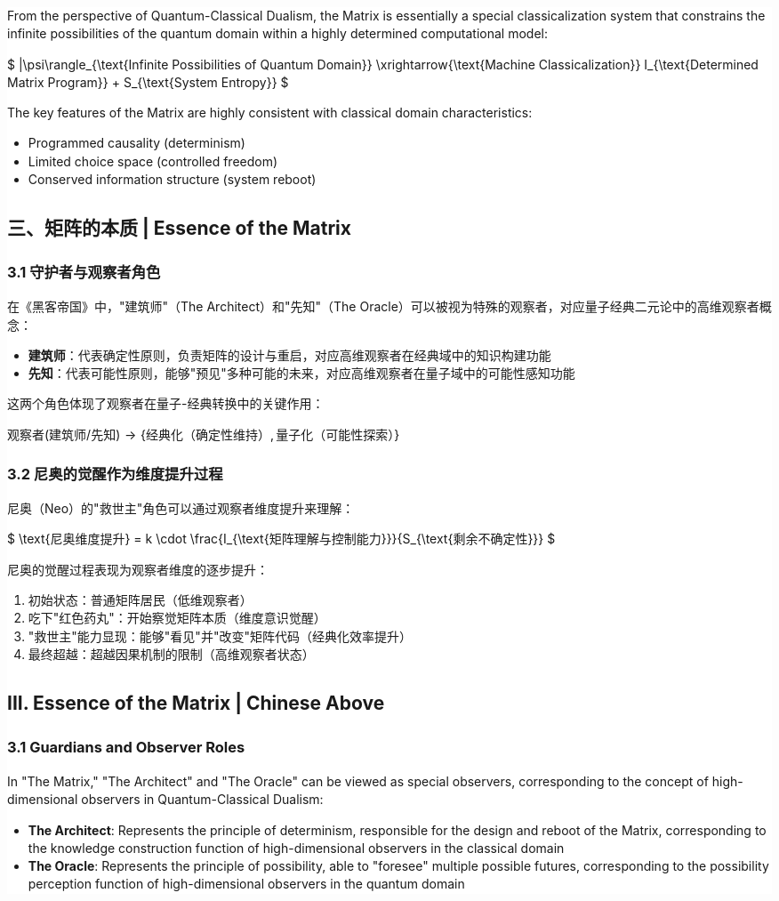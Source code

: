 From the perspective of Quantum-Classical Dualism, the Matrix is essentially a special classicalization system that constrains the infinite possibilities of the quantum domain within a highly determined computational model:

$`
|\psi\rangle_{\text{Infinite Possibilities of Quantum Domain}} \xrightarrow{\text{Machine Classicalization}} I_{\text{Determined Matrix Program}} + S_{\text{System Entropy}}
`$

The key features of the Matrix are highly consistent with classical domain characteristics:
- Programmed causality (determinism)
- Limited choice space (controlled freedom)
- Conserved information structure (system reboot)

## 三、矩阵的本质 | Essence of the Matrix

### 3.1 守护者与观察者角色

在《黑客帝国》中，"建筑师"（The Architect）和"先知"（The Oracle）可以被视为特殊的观察者，对应量子经典二元论中的高维观察者概念：

- **建筑师**：代表确定性原则，负责矩阵的设计与重启，对应高维观察者在经典域中的知识构建功能
- **先知**：代表可能性原则，能够"预见"多种可能的未来，对应高维观察者在量子域中的可能性感知功能

这两个角色体现了观察者在量子-经典转换中的关键作用：

$`
\text{观察者}(\text{建筑师/先知}) \rightarrow \{\text{经典化（确定性维持）}, \text{量子化（可能性探索）}\}
`$

### 3.2 尼奥的觉醒作为维度提升过程

尼奥（Neo）的"救世主"角色可以通过观察者维度提升来理解：

$`
\text{尼奥维度提升} = k \cdot \frac{I_{\text{矩阵理解与控制能力}}}{S_{\text{剩余不确定性}}}
`$

尼奥的觉醒过程表现为观察者维度的逐步提升：
1. 初始状态：普通矩阵居民（低维观察者）
2. 吃下"红色药丸"：开始察觉矩阵本质（维度意识觉醒）
3. "救世主"能力显现：能够"看见"并"改变"矩阵代码（经典化效率提升）
4. 最终超越：超越因果机制的限制（高维观察者状态）

## III. Essence of the Matrix | Chinese Above

### 3.1 Guardians and Observer Roles

In "The Matrix," "The Architect" and "The Oracle" can be viewed as special observers, corresponding to the concept of high-dimensional observers in Quantum-Classical Dualism:

- **The Architect**: Represents the principle of determinism, responsible for the design and reboot of the Matrix, corresponding to the knowledge construction function of high-dimensional observers in the classical domain
- **The Oracle**: Represents the principle of possibility, able to "foresee" multiple possible futures, corresponding to the possibility perception function of high-dimensional observers in the quantum domain
